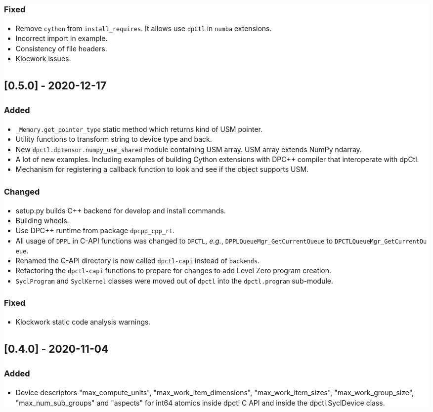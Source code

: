 ### Fixed
- Remove `cython` from `install_requires`. It allows use `dpCtl` in `numba` extensions.
- Incorrect import in example.
- Consistency of file headers.
- Klocwork issues.

## [0.5.0] - 2020-12-17
### Added
- `_Memory.get_pointer_type` static method which returns kind of USM pointer.
- Utility functions to transform string to device type and back.
- New `dpctl.dptensor.numpy_usm_shared` module containing USM array. USM array
extends NumPy ndarray.
- A lot of new examples. Including examples of building Cython extensions with DPC++ compiler that interoperate with dpCtl.
- Mechanism for registering a callback function to look and see if the object
supports USM.

### Changed
- setup.py builds C++ backend for develop and install commands.
- Building wheels.
- Use DPC++ runtime from package `dpcpp_cpp_rt`.
- All usage of `DPPL` in C-API functions was changed to `DPCTL`, _e.g._, `DPPLQueueMgr_GetCurrentQueue` to `DPCTLQueueMgr_GetCurrentQueue`.
- Renamed the C-API directory is now called `dpctl-capi` instead of `backends`.
- Refactoring the `dpctl-capi` functions to prepare for changes to add Level Zero program creation.
- `SyclProgram` and `SyclKernel` classes were moved out of `dpctl` into the `dpctl.program` sub-module.

### Fixed
- Klockwork static code analysis warnings.

## [0.4.0] - 2020-11-04
### Added
- Device descriptors "max_compute_units", "max_work_item_dimensions", "max_work_item_sizes", "max_work_group_size", "max_num_sub_groups" and "aspects" for int64 atomics inside dpctl C API and inside the dpctl.SyclDevice class.
